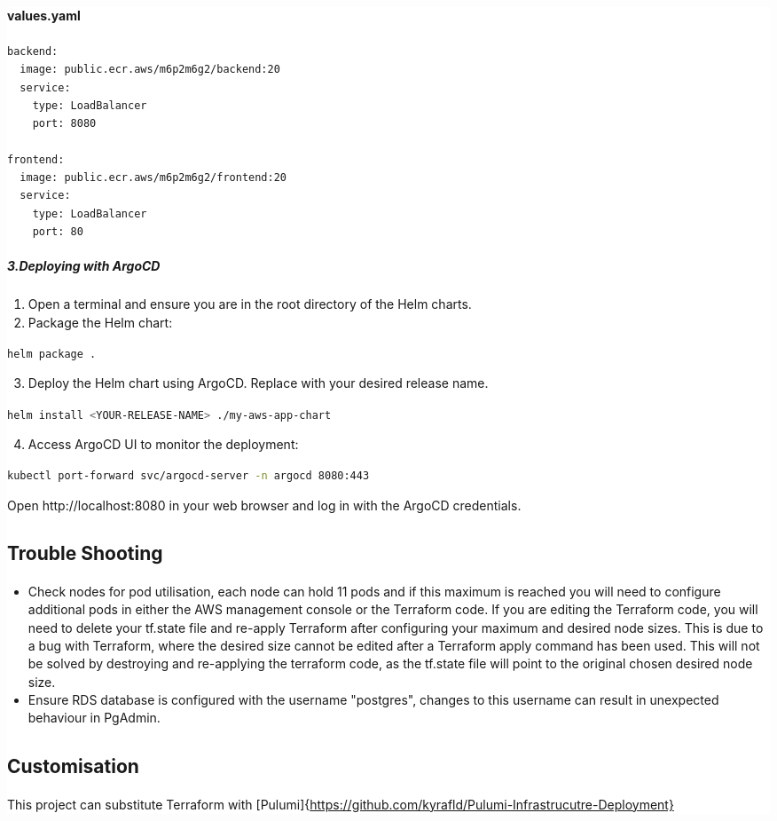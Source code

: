 #### values.yaml
```
backend:
  image: public.ecr.aws/m6p2m6g2/backend:20
  service:
    type: LoadBalancer
    port: 8080

frontend:
  image: public.ecr.aws/m6p2m6g2/frontend:20
  service:
    type: LoadBalancer
    port: 80
``````

##### 3.Deploying with ArgoCD

1. Open a terminal and ensure you are in the root directory of the Helm charts.
2. Package the Helm chart:
```bash
helm package .
```
3. Deploy the Helm chart using ArgoCD. Replace <YOUR-RELEASE-NAME> with your desired release name.
```bash 
helm install <YOUR-RELEASE-NAME> ./my-aws-app-chart
```
4. Access ArgoCD UI to monitor the deployment:
```bash
kubectl port-forward svc/argocd-server -n argocd 8080:443
```
Open http://localhost:8080 in your web browser and log in with the ArgoCD credentials.


## Trouble Shooting

* Check nodes for pod utilisation, each node can hold 11 pods and if this maximum is reached you will need to configure additional pods in either the AWS management console or the Terraform code. If you are editing the Terraform code, you will need to delete your tf.state file and re-apply Terraform after configuring your maximum and desired node sizes. This is due to a bug with Terraform, where the desired size cannot be edited after a Terraform apply command has been used. This will not be solved by destroying and re-applying the terraform code, as the tf.state file will point to the original chosen desired node size.
* Ensure RDS database is configured with the username "postgres", changes to this username can result in unexpected behaviour in PgAdmin.

## Customisation
This project can substitute Terraform with [Pulumi]{https://github.com/kyrafld/Pulumi-Infrastrucutre-Deployment}
